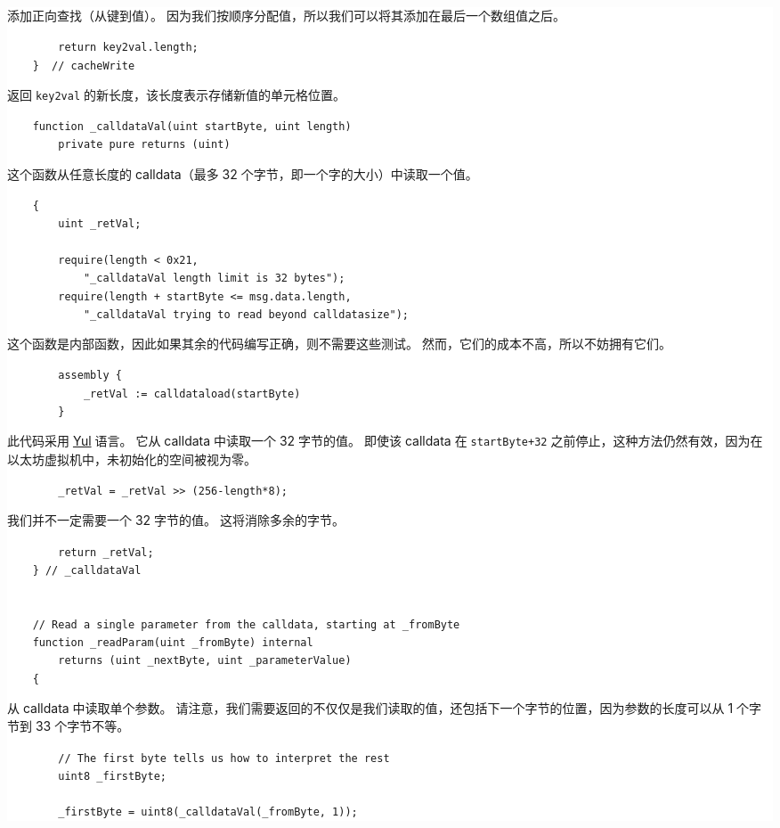 添加正向查找（从键到值）。 因为我们按顺序分配值，所以我们可以将其添加在最后一个数组值之后。

```solidity
        return key2val.length;
    }  // cacheWrite
```

返回 `key2val` 的新长度，该长度表示存储新值的单元格位置。

```solidity
    function _calldataVal(uint startByte, uint length)
        private pure returns (uint)
```

这个函数从任意长度的 calldata（最多 32 个字节，即一个字的大小）中读取一个值。

```solidity
    {
        uint _retVal;

        require(length < 0x21,
            "_calldataVal length limit is 32 bytes");
        require(length + startByte <= msg.data.length,
            "_calldataVal trying to read beyond calldatasize");
```

这个函数是内部函数，因此如果其余的代码编写正确，则不需要这些测试。 然而，它们的成本不高，所以不妨拥有它们。

```solidity
        assembly {
            _retVal := calldataload(startByte)
        }
```

此代码采用 [Yul](https://docs.soliditylang.org/en/v0.8.16/yul.html) 语言。 它从 calldata 中读取一个 32 字节的值。 即使该 calldata 在 `startByte+32` 之前停止，这种方法仍然有效，因为在以太坊虚拟机中，未初始化的空间被视为零。

```solidity
        _retVal = _retVal >> (256-length*8);
```

我们并不一定需要一个 32 字节的值。 这将消除多余的字节。

```solidity
        return _retVal;
    } // _calldataVal


    // Read a single parameter from the calldata, starting at _fromByte
    function _readParam(uint _fromByte) internal
        returns (uint _nextByte, uint _parameterValue)
    {
```

从 calldata 中读取单个参数。 请注意，我们需要返回的不仅仅是我们读取的值，还包括下一个字节的位置，因为参数的长度可以从 1 个字节到 33 个字节不等。

```solidity
        // The first byte tells us how to interpret the rest
        uint8 _firstByte;

        _firstByte = uint8(_calldataVal(_fromByte, 1));
```

